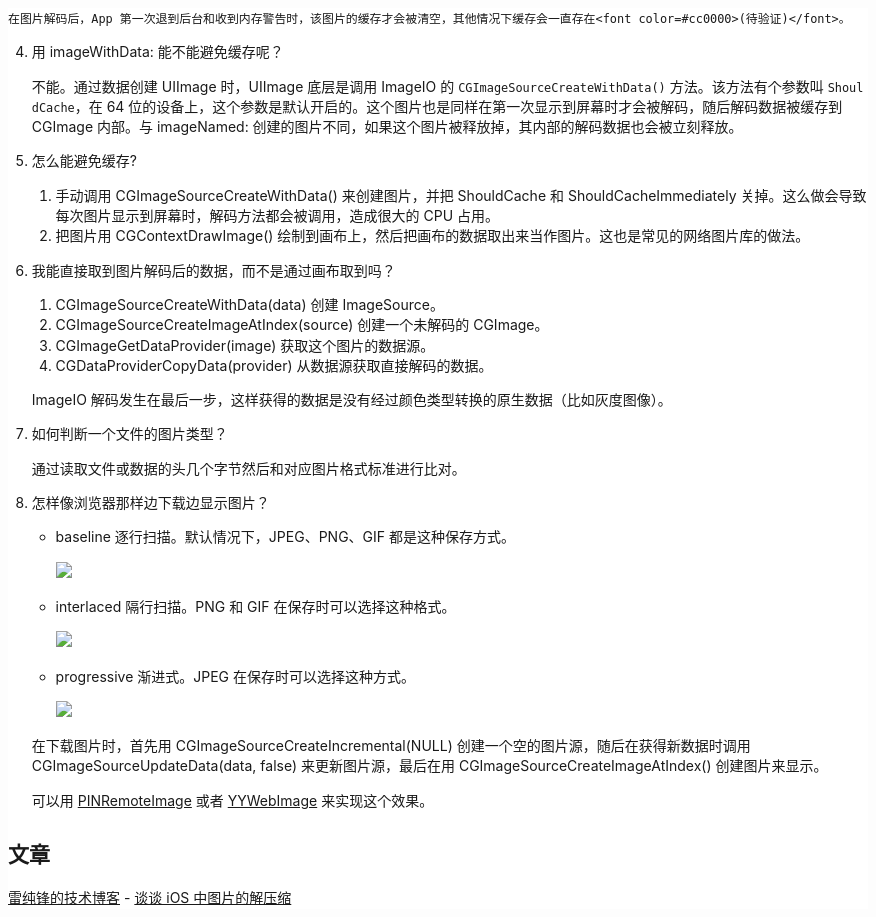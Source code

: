 	在图片解码后，App 第一次退到后台和收到内存警告时，该图片的缓存才会被清空，其他情况下缓存会一直存在<font color=#cc0000>(待验证)</font>。

4. 用 imageWithData: 能不能避免缓存呢？

	不能。通过数据创建 UIImage 时，UIImage 底层是调用 ImageIO 的 `CGImageSourceCreateWithData()` 方法。该方法有个参数叫 `ShouldCache`，在 64 位的设备上，这个参数是默认开启的。这个图片也是同样在第一次显示到屏幕时才会被解码，随后解码数据被缓存到 CGImage 内部。与 imageNamed: 创建的图片不同，如果这个图片被释放掉，其内部的解码数据也会被立刻释放。
	
5. 怎么能避免缓存?

	1. 手动调用 CGImageSourceCreateWithData() 来创建图片，并把 ShouldCache 和 ShouldCacheImmediately 关掉。这么做会导致每次图片显示到屏幕时，解码方法都会被调用，造成很大的 CPU 占用。
	2. 把图片用 CGContextDrawImage() 绘制到画布上，然后把画布的数据取出来当作图片。这也是常见的网络图片库的做法。

6. 我能直接取到图片解码后的数据，而不是通过画布取到吗？

	1. CGImageSourceCreateWithData(data) 创建 ImageSource。
	2. CGImageSourceCreateImageAtIndex(source) 创建一个未解码的 CGImage。
	3. CGImageGetDataProvider(image) 获取这个图片的数据源。
	4. CGDataProviderCopyData(provider) 从数据源获取直接解码的数据。

	ImageIO 解码发生在最后一步，这样获得的数据是没有经过颜色类型转换的原生数据（比如灰度图像）。

7. 如何判断一个文件的图片类型？

	通过读取文件或数据的头几个字节然后和对应图片格式标准进行比对。
	
8. 怎样像浏览器那样边下载边显示图片？

	* baseline 逐行扫描。默认情况下，JPEG、PNG、GIF 都是这种保存方式。

		![](http://dzliving.com/UIImage_1.gif)
	
	* interlaced 隔行扫描。PNG 和 GIF 在保存时可以选择这种格式。

		![](http://dzliving.com/UIImage_2.gif)
	
	* progressive 渐进式。JPEG 在保存时可以选择这种方式。
	
		![](http://dzliving.com/UIImage_3.gif)

	在下载图片时，首先用 CGImageSourceCreateIncremental(NULL) 创建一个空的图片源，随后在获得新数据时调用 CGImageSourceUpdateData(data, false) 来更新图片源，最后在用 CGImageSourceCreateImageAtIndex() 创建图片来显示。

	可以用 [PINRemoteImage](https://github.com/pinterest/PINRemoteImage) 或者 [YYWebImage](https://github.com/ibireme/YYWebImage) 来实现这个效果。
	

## 文章

[雷纯锋的技术博客](http://blog.leichunfeng.com/) - [谈谈 iOS 中图片的解压缩](http://blog.leichunfeng.com/blog/2017/02/20/talking-about-the-decompression-of-the-image-in-ios/#jtss-tsina)